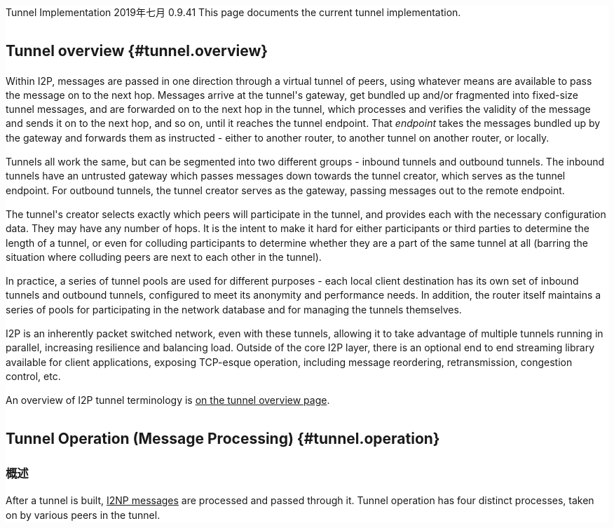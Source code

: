  Tunnel
Implementation 2019年七月 0.9.41 This page documents the current tunnel implementation.

## Tunnel overview {#tunnel.overview}

Within I2P, messages are passed in one direction through a virtual
tunnel of peers, using whatever means are available to pass the message
on to the next hop. Messages arrive at the tunnel\'s gateway, get
bundled up and/or fragmented into fixed-size tunnel messages, and are
forwarded on to the next hop in the tunnel, which processes and verifies
the validity of the message and sends it on to the next hop, and so on,
until it reaches the tunnel endpoint. That *endpoint* takes the messages
bundled up by the gateway and forwards them as instructed - either to
another router, to another tunnel on another router, or locally.

Tunnels all work the same, but can be segmented into two different
groups - inbound tunnels and outbound tunnels. The inbound tunnels have
an untrusted gateway which passes messages down towards the tunnel
creator, which serves as the tunnel endpoint. For outbound tunnels, the
tunnel creator serves as the gateway, passing messages out to the remote
endpoint.

The tunnel\'s creator selects exactly which peers will participate in
the tunnel, and provides each with the necessary configuration data.
They may have any number of hops. It is the intent to make it hard for
either participants or third parties to determine the length of a
tunnel, or even for colluding participants to determine whether they are
a part of the same tunnel at all (barring the situation where colluding
peers are next to each other in the tunnel).

In practice, a series of tunnel pools are used for different purposes -
each local client destination has its own set of inbound tunnels and
outbound tunnels, configured to meet its anonymity and performance
needs. In addition, the router itself maintains a series of pools for
participating in the network database and for managing the tunnels
themselves.

I2P is an inherently packet switched network, even with these tunnels,
allowing it to take advantage of multiple tunnels running in parallel,
increasing resilience and balancing load. Outside of the core I2P layer,
there is an optional end to end streaming library available for client
applications, exposing TCP-esque operation, including message
reordering, retransmission, congestion control, etc.

An overview of I2P tunnel terminology is [on the tunnel overview
page]().

## Tunnel Operation (Message Processing) {#tunnel.operation}

### 概述

After a tunnel is built, [I2NP messages]() are
processed and passed through it. Tunnel operation has four distinct
processes, taken on by various peers in the tunnel.
